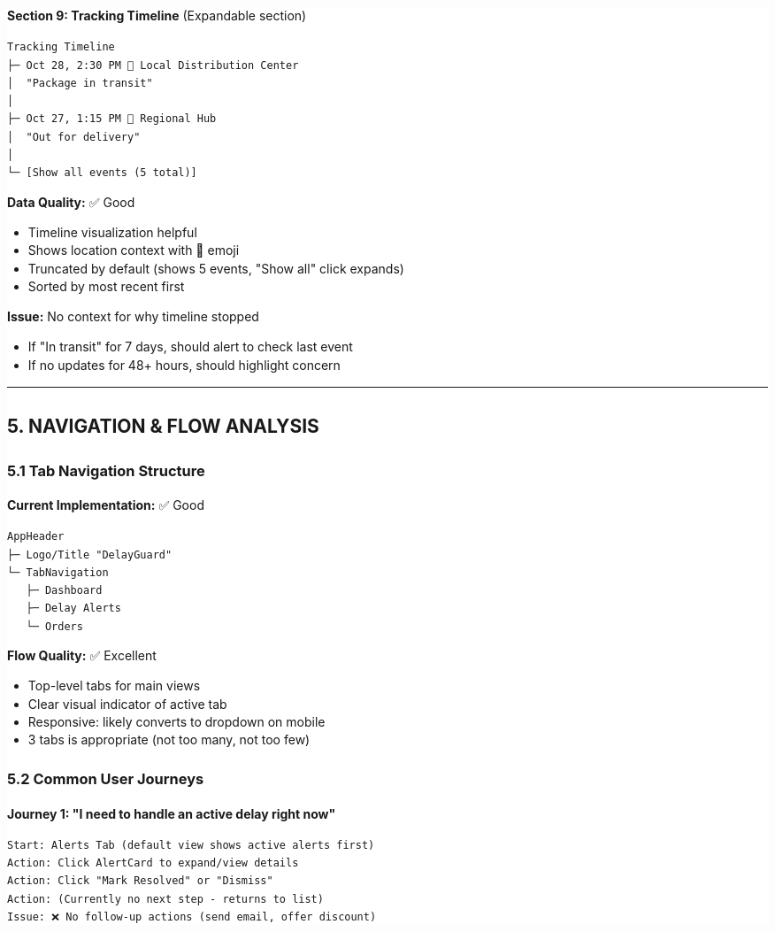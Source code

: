 **Section 9: Tracking Timeline** (Expandable section)
```
Tracking Timeline
├─ Oct 28, 2:30 PM 📍 Local Distribution Center
│  "Package in transit"
│  
├─ Oct 27, 1:15 PM 📍 Regional Hub
│  "Out for delivery"
│  
└─ [Show all events (5 total)]
```

**Data Quality:** ✅ Good
- Timeline visualization helpful
- Shows location context with 📍 emoji
- Truncated by default (shows 5 events, "Show all" click expands)
- Sorted by most recent first

**Issue:** No context for why timeline stopped
- If "In transit" for 7 days, should alert to check last event
- If no updates for 48+ hours, should highlight concern

---

## 5. NAVIGATION & FLOW ANALYSIS

### 5.1 Tab Navigation Structure

**Current Implementation:** ✅ Good
```
AppHeader
├─ Logo/Title "DelayGuard"
└─ TabNavigation
   ├─ Dashboard
   ├─ Delay Alerts
   └─ Orders
```

**Flow Quality:** ✅ Excellent
- Top-level tabs for main views
- Clear visual indicator of active tab
- Responsive: likely converts to dropdown on mobile
- 3 tabs is appropriate (not too many, not too few)

### 5.2 Common User Journeys

**Journey 1: "I need to handle an active delay right now"**
```
Start: Alerts Tab (default view shows active alerts first)
Action: Click AlertCard to expand/view details
Action: Click "Mark Resolved" or "Dismiss"
Action: (Currently no next step - returns to list)
Issue: ❌ No follow-up actions (send email, offer discount)
```
